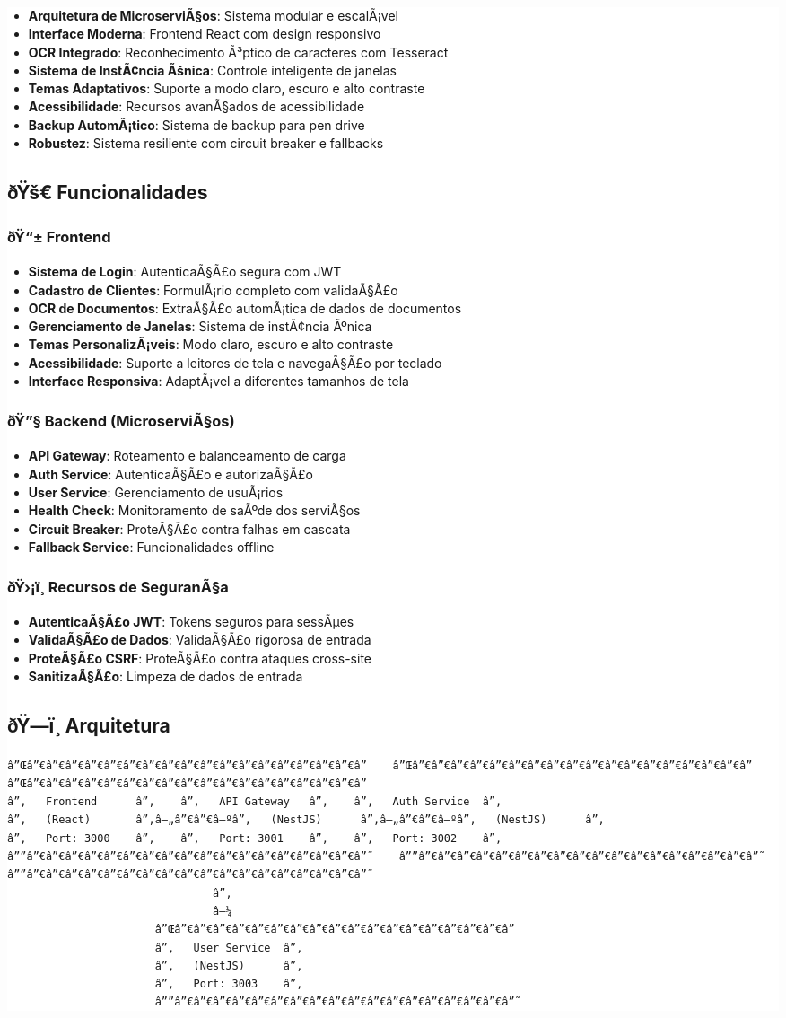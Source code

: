 - **Arquitetura de MicroserviÃ§os**: Sistema modular e escalÃ¡vel
- **Interface Moderna**: Frontend React com design responsivo
- **OCR Integrado**: Reconhecimento Ã³ptico de caracteres com Tesseract
- **Sistema de InstÃ¢ncia Ãšnica**: Controle inteligente de janelas
- **Temas Adaptativos**: Suporte a modo claro, escuro e alto contraste
- **Acessibilidade**: Recursos avanÃ§ados de acessibilidade
- **Backup AutomÃ¡tico**: Sistema de backup para pen drive
- **Robustez**: Sistema resiliente com circuit breaker e fallbacks

## ðŸš€ Funcionalidades

### ðŸ“± Frontend
- **Sistema de Login**: AutenticaÃ§Ã£o segura com JWT
- **Cadastro de Clientes**: FormulÃ¡rio completo com validaÃ§Ã£o
- **OCR de Documentos**: ExtraÃ§Ã£o automÃ¡tica de dados de documentos
- **Gerenciamento de Janelas**: Sistema de instÃ¢ncia Ãºnica
- **Temas PersonalizÃ¡veis**: Modo claro, escuro e alto contraste
- **Acessibilidade**: Suporte a leitores de tela e navegaÃ§Ã£o por teclado
- **Interface Responsiva**: AdaptÃ¡vel a diferentes tamanhos de tela

### ðŸ”§ Backend (MicroserviÃ§os)
- **API Gateway**: Roteamento e balanceamento de carga
- **Auth Service**: AutenticaÃ§Ã£o e autorizaÃ§Ã£o
- **User Service**: Gerenciamento de usuÃ¡rios
- **Health Check**: Monitoramento de saÃºde dos serviÃ§os
- **Circuit Breaker**: ProteÃ§Ã£o contra falhas em cascata
- **Fallback Service**: Funcionalidades offline

### ðŸ›¡ï¸ Recursos de SeguranÃ§a
- **AutenticaÃ§Ã£o JWT**: Tokens seguros para sessÃµes
- **ValidaÃ§Ã£o de Dados**: ValidaÃ§Ã£o rigorosa de entrada
- **ProteÃ§Ã£o CSRF**: ProteÃ§Ã£o contra ataques cross-site
- **SanitizaÃ§Ã£o**: Limpeza de dados de entrada

## ðŸ—ï¸ Arquitetura

```
â”Œâ”€â”€â”€â”€â”€â”€â”€â”€â”€â”€â”€â”€â”€â”€â”€â”€â”€â”    â”Œâ”€â”€â”€â”€â”€â”€â”€â”€â”€â”€â”€â”€â”€â”€â”€â”€â”€â”    â”Œâ”€â”€â”€â”€â”€â”€â”€â”€â”€â”€â”€â”€â”€â”€â”€â”€â”€â”
â”‚   Frontend      â”‚    â”‚   API Gateway   â”‚    â”‚   Auth Service  â”‚
â”‚   (React)       â”‚â—„â”€â”€â–ºâ”‚   (NestJS)      â”‚â—„â”€â”€â–ºâ”‚   (NestJS)      â”‚
â”‚   Port: 3000    â”‚    â”‚   Port: 3001    â”‚    â”‚   Port: 3002    â”‚
â””â”€â”€â”€â”€â”€â”€â”€â”€â”€â”€â”€â”€â”€â”€â”€â”€â”€â”˜    â””â”€â”€â”€â”€â”€â”€â”€â”€â”€â”€â”€â”€â”€â”€â”€â”€â”€â”˜    â””â”€â”€â”€â”€â”€â”€â”€â”€â”€â”€â”€â”€â”€â”€â”€â”€â”€â”˜
                                â”‚
                                â–¼
                       â”Œâ”€â”€â”€â”€â”€â”€â”€â”€â”€â”€â”€â”€â”€â”€â”€â”€â”€â”
                       â”‚   User Service  â”‚
                       â”‚   (NestJS)      â”‚
                       â”‚   Port: 3003    â”‚
                       â””â”€â”€â”€â”€â”€â”€â”€â”€â”€â”€â”€â”€â”€â”€â”€â”€â”€â”˜
```
